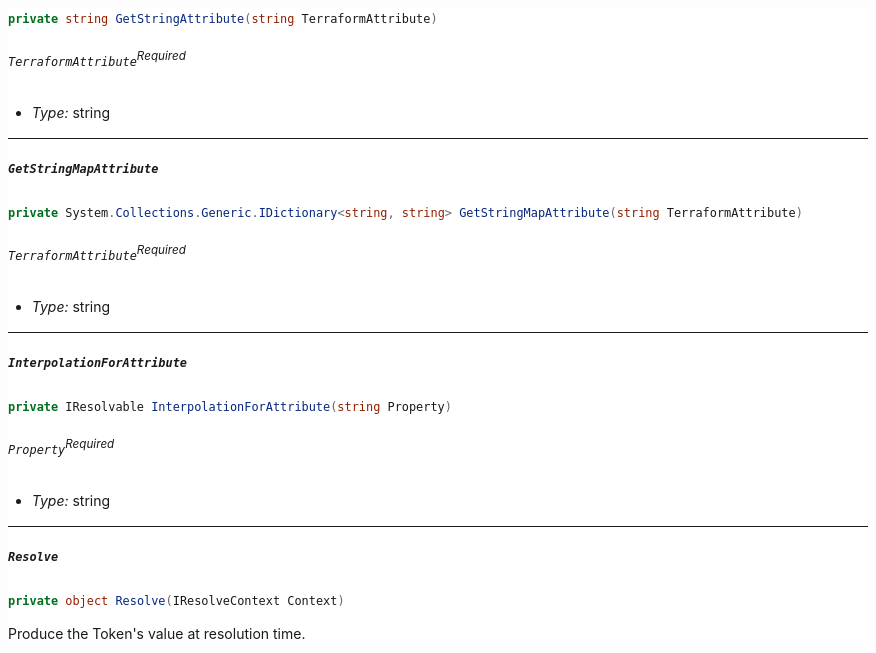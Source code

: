 ```csharp
private string GetStringAttribute(string TerraformAttribute)
```

###### `TerraformAttribute`<sup>Required</sup> <a name="TerraformAttribute" id="@cdktf/provider-okta.policyRuleMfa.PolicyRuleMfaAppExcludeOutputReference.getStringAttribute.parameter.terraformAttribute"></a>

- *Type:* string

---

##### `GetStringMapAttribute` <a name="GetStringMapAttribute" id="@cdktf/provider-okta.policyRuleMfa.PolicyRuleMfaAppExcludeOutputReference.getStringMapAttribute"></a>

```csharp
private System.Collections.Generic.IDictionary<string, string> GetStringMapAttribute(string TerraformAttribute)
```

###### `TerraformAttribute`<sup>Required</sup> <a name="TerraformAttribute" id="@cdktf/provider-okta.policyRuleMfa.PolicyRuleMfaAppExcludeOutputReference.getStringMapAttribute.parameter.terraformAttribute"></a>

- *Type:* string

---

##### `InterpolationForAttribute` <a name="InterpolationForAttribute" id="@cdktf/provider-okta.policyRuleMfa.PolicyRuleMfaAppExcludeOutputReference.interpolationForAttribute"></a>

```csharp
private IResolvable InterpolationForAttribute(string Property)
```

###### `Property`<sup>Required</sup> <a name="Property" id="@cdktf/provider-okta.policyRuleMfa.PolicyRuleMfaAppExcludeOutputReference.interpolationForAttribute.parameter.property"></a>

- *Type:* string

---

##### `Resolve` <a name="Resolve" id="@cdktf/provider-okta.policyRuleMfa.PolicyRuleMfaAppExcludeOutputReference.resolve"></a>

```csharp
private object Resolve(IResolveContext Context)
```

Produce the Token's value at resolution time.
